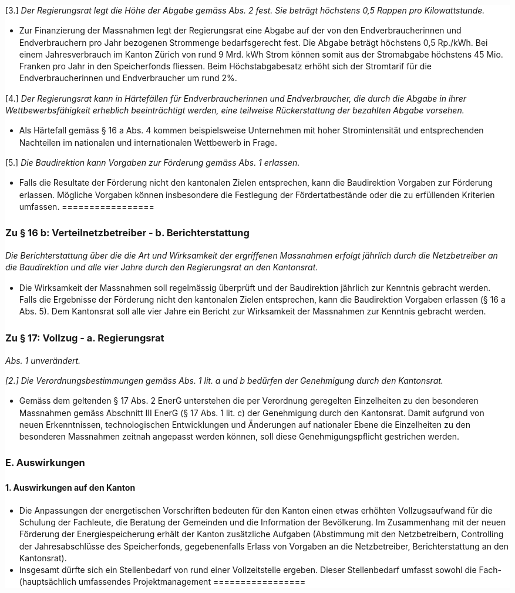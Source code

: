 [3.] *Der Regierungsrat legt die Höhe der Abgabe gemäss Abs. 2 fest. Sie beträgt höchstens 0,5 Rappen pro Kilowattstunde.*

- Zur Finanzierung der Massnahmen legt der Regierungsrat eine Abgabe auf der von den Endverbraucherinnen und Endverbrauchern pro Jahr bezogenen Strommenge bedarfsgerecht fest. Die Abgabe beträgt höchstens 0,5 Rp./kWh. Bei einem Jahresverbrauch im Kanton Zürich von rund 9 Mrd. kWh Strom können somit aus der Stromabgabe höchstens 45 Mio. Franken pro Jahr in den Speicherfonds fliessen. Beim Höchstabgabesatz erhöht sich der Stromtarif für die Endverbraucherinnen und Endverbraucher um rund 2%.

[4.] *Der Regierungsrat kann in Härtefällen für Endverbraucherinnen und Endverbraucher, die durch die Abgabe in ihrer Wettbewerbsfähigkeit erheblich beeinträchtigt werden, eine teilweise Rückerstattung der bezahlten Abgabe vorsehen.*

- Als Härtefall gemäss § 16 a Abs. 4 kommen beispielsweise Unternehmen mit hoher Stromintensität und entsprechenden Nachteilen im nationalen und internationalen Wettbewerb in Frage.

[5.] *Die Baudirektion kann Vorgaben zur Förderung gemäss Abs. 1 erlassen.*

- Falls die Resultate der Förderung nicht den kantonalen Zielen entsprechen, kann die Baudirektion Vorgaben zur Förderung erlassen. Mögliche Vorgaben können insbesondere die Festlegung der Fördertatbestände oder die zu erfüllenden Kriterien umfassen.
=================

### Zu § 16 b: Verteilnetzbetreiber - b. Berichterstattung

*Die Berichterstattung über die die Art und Wirksamkeit der ergriffenen Massnahmen erfolgt jährlich durch die Netzbetreiber an die Baudirektion und alle vier Jahre durch den Regierungsrat an den Kantonsrat.*

- Die Wirksamkeit der Massnahmen soll regelmässig überprüft und der Baudirektion jährlich zur Kenntnis gebracht werden. Falls die Ergebnisse der Förderung nicht den kantonalen Zielen entsprechen, kann die Baudirektion Vorgaben erlassen (§ 16 a Abs. 5). Dem Kantonsrat soll alle vier Jahre ein Bericht zur Wirksamkeit der Massnahmen zur Kenntnis gebracht werden.

### Zu § 17: Vollzug - a. Regierungsrat

*Abs. 1 unverändert.*

*[2.] Die Verordnungsbestimmungen gemäss Abs. 1 lit. a und b bedürfen der Genehmigung durch den Kantonsrat.*

- Gemäss dem geltenden § 17 Abs. 2 EnerG unterstehen die per Verordnung geregelten Einzelheiten zu den besonderen Massnahmen gemäss Abschnitt III EnerG (§ 17 Abs. 1 lit. c) der Genehmigung durch den Kantonsrat. Damit aufgrund von neuen Erkenntnissen, technologischen Entwicklungen und Änderungen auf nationaler Ebene die Einzelheiten zu den besonderen Massnahmen zeitnah angepasst werden können, soll diese Genehmigungspflicht gestrichen werden.

### E. Auswirkungen
#### 1. Auswirkungen auf den Kanton

- Die Anpassungen der energetischen Vorschriften bedeuten für den Kanton einen etwas erhöhten Vollzugsaufwand für die Schulung der Fachleute, die Beratung der Gemeinden und die Information der Bevölkerung. Im Zusammenhang mit der neuen Förderung der Energiespeicherung erhält der Kanton zusätzliche Aufgaben (Abstimmung mit den Netzbetreibern, Controlling der Jahresabschlüsse des Speicherfonds, gegebenenfalls Erlass von Vorgaben an die Netzbetreiber, Berichterstattung an den Kantonsrat).
- Insgesamt dürfte sich ein Stellenbedarf von rund einer Vollzeitstelle ergeben. Dieser Stellenbedarf umfasst sowohl die Fach- (hauptsächlich umfassendes Projektmanagement
=================
